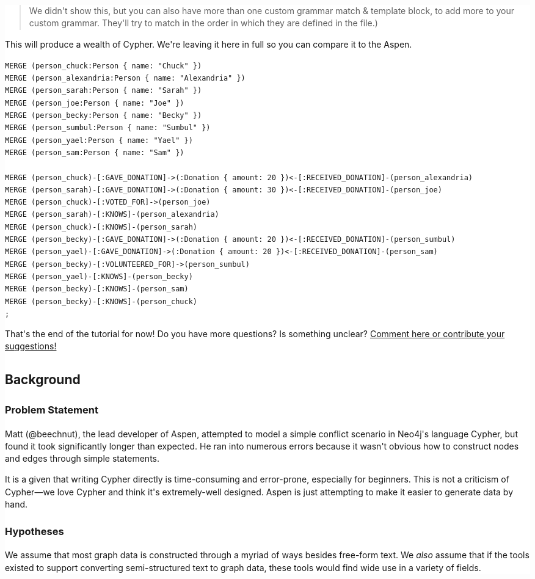 > We didn't show this, but you can also have more than one custom grammar match & template block, to add more to your custom grammar. They'll try to match in the order in which they are defined in the file.)

This will produce a wealth of Cypher. We're leaving it here in full so you can compare it to the Aspen.

```
MERGE (person_chuck:Person { name: "Chuck" })
MERGE (person_alexandria:Person { name: "Alexandria" })
MERGE (person_sarah:Person { name: "Sarah" })
MERGE (person_joe:Person { name: "Joe" })
MERGE (person_becky:Person { name: "Becky" })
MERGE (person_sumbul:Person { name: "Sumbul" })
MERGE (person_yael:Person { name: "Yael" })
MERGE (person_sam:Person { name: "Sam" })

MERGE (person_chuck)-[:GAVE_DONATION]->(:Donation { amount: 20 })<-[:RECEIVED_DONATION]-(person_alexandria)
MERGE (person_sarah)-[:GAVE_DONATION]->(:Donation { amount: 30 })<-[:RECEIVED_DONATION]-(person_joe)
MERGE (person_chuck)-[:VOTED_FOR]->(person_joe)
MERGE (person_sarah)-[:KNOWS]-(person_alexandria)
MERGE (person_chuck)-[:KNOWS]-(person_sarah)
MERGE (person_becky)-[:GAVE_DONATION]->(:Donation { amount: 20 })<-[:RECEIVED_DONATION]-(person_sumbul)
MERGE (person_yael)-[:GAVE_DONATION]->(:Donation { amount: 20 })<-[:RECEIVED_DONATION]-(person_sam)
MERGE (person_becky)-[:VOLUNTEERED_FOR]->(person_sumbul)
MERGE (person_yael)-[:KNOWS]-(person_becky)
MERGE (person_becky)-[:KNOWS]-(person_sam)
MERGE (person_becky)-[:KNOWS]-(person_chuck)
;
```

That's the end of the tutorial for now! Do you have more questions? Is something unclear? [Comment here or contribute your suggestions!](https://github.com/beechnut/aspen/issues/1)


## Background

### Problem Statement

Matt (@beechnut), the lead developer of Aspen, attempted to model a simple conflict scenario in Neo4j's language Cypher, but found it took significantly longer than expected. He ran into numerous errors because it wasn't obvious how to construct nodes and edges through simple statements.

It is a given that writing Cypher directly is time-consuming and error-prone, especially for beginners. This is not a criticism of Cypher—we love Cypher and think it's extremely-well designed. Aspen is just attempting to make it easier to generate data by hand.

### Hypotheses

We assume that most graph data is constructed through a myriad of ways besides free-form text. We *also* assume that if the tools existed to support converting semi-structured text to graph data, these tools would find wide use in a variety of fields.

